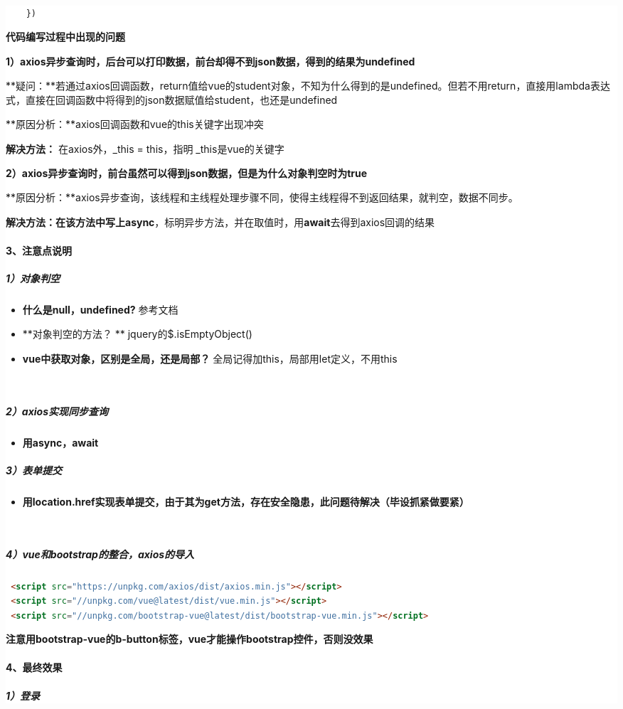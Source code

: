 ~~~javascript
    })
~~~

**代码编写过程中出现的问题**

**1）axios异步查询时，后台可以打印数据，前台却得不到json数据，得到的结果为undefined**

**疑问：**若通过axios回调函数，return值给vue的student对象，不知为什么得到的是undefined。但若不用return，直接用lambda表达式，直接在回调函数中将得到的json数据赋值给student，也还是undefined

**原因分析：**axios回调函数和vue的this关键字出现冲突

**解决方法：** 在axios外，_this = this，指明 _this是vue的关键字



**2）axios异步查询时，前台虽然可以得到json数据，但是为什么对象判空时为true**

**原因分析：**axios异步查询，该线程和主线程处理步骤不同，使得主线程得不到返回结果，就判空，数据不同步。

**解决方法：**在该方法中写上**async**，标明异步方法，并在取值时，用**await**去得到axios回调的结果



#### 3、注意点说明

##### 1）对象判空

- **什么是null，undefined?**   		参考文档

- **对象判空的方法？ **                        jquery的$.isEmptyObject() 

- **vue中获取对象，区别是全局，还是局部？**          全局记得加this，局部用let定义，不用this

  ​

##### 2）axios实现同步查询

- **用async，await**



##### 3）表单提交

- **用location.href实现表单提交，由于其为get方法，存在安全隐患，此问题待解决（毕设抓紧做要紧）**

  ​

##### 4）vue和bootstrap的整合，axios的导入

~~~html
 <script src="https://unpkg.com/axios/dist/axios.min.js"></script>
 <script src="//unpkg.com/vue@latest/dist/vue.min.js"></script>
 <script src="//unpkg.com/bootstrap-vue@latest/dist/bootstrap-vue.min.js"></script>
~~~

**注意用bootstrap-vue的b-button标签，vue才能操作bootstrap控件，否则没效果**



#### 4、最终效果

##### 1）登录
